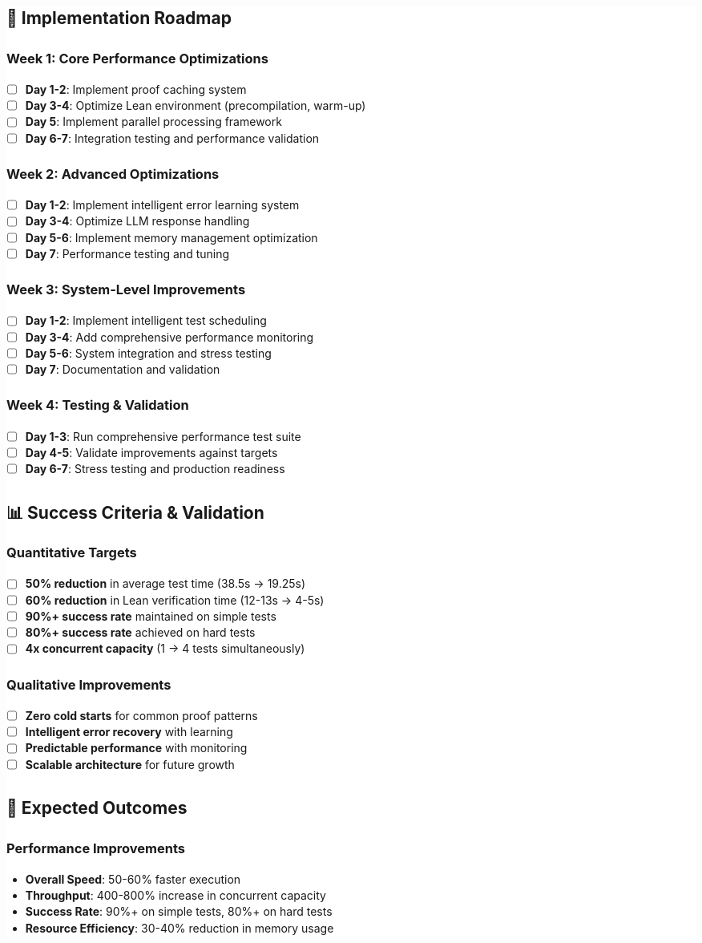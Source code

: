 ## **🔧 Implementation Roadmap**

### **Week 1: Core Performance Optimizations**
- [ ] **Day 1-2**: Implement proof caching system
- [ ] **Day 3-4**: Optimize Lean environment (precompilation, warm-up)
- [ ] **Day 5**: Implement parallel processing framework
- [ ] **Day 6-7**: Integration testing and performance validation

### **Week 2: Advanced Optimizations**
- [ ] **Day 1-2**: Implement intelligent error learning system
- [ ] **Day 3-4**: Optimize LLM response handling
- [ ] **Day 5-6**: Implement memory management optimization
- [ ] **Day 7**: Performance testing and tuning

### **Week 3: System-Level Improvements**
- [ ] **Day 1-2**: Implement intelligent test scheduling
- [ ] **Day 3-4**: Add comprehensive performance monitoring
- [ ] **Day 5-6**: System integration and stress testing
- [ ] **Day 7**: Documentation and validation

### **Week 4: Testing & Validation**
- [ ] **Day 1-3**: Run comprehensive performance test suite
- [ ] **Day 4-5**: Validate improvements against targets
- [ ] **Day 6-7**: Stress testing and production readiness

## **📊 Success Criteria & Validation**

### **Quantitative Targets**
- [ ] **50% reduction** in average test time (38.5s → 19.25s)
- [ ] **60% reduction** in Lean verification time (12-13s → 4-5s)
- [ ] **90%+ success rate** maintained on simple tests
- [ ] **80%+ success rate** achieved on hard tests
- [ ] **4x concurrent capacity** (1 → 4 tests simultaneously)

### **Qualitative Improvements**
- [ ] **Zero cold starts** for common proof patterns
- [ ] **Intelligent error recovery** with learning
- [ ] **Predictable performance** with monitoring
- [ ] **Scalable architecture** for future growth

## **🎯 Expected Outcomes**

### **Performance Improvements**
- **Overall Speed**: 50-60% faster execution
- **Throughput**: 400-800% increase in concurrent capacity
- **Success Rate**: 90%+ on simple tests, 80%+ on hard tests
- **Resource Efficiency**: 30-40% reduction in memory usage
